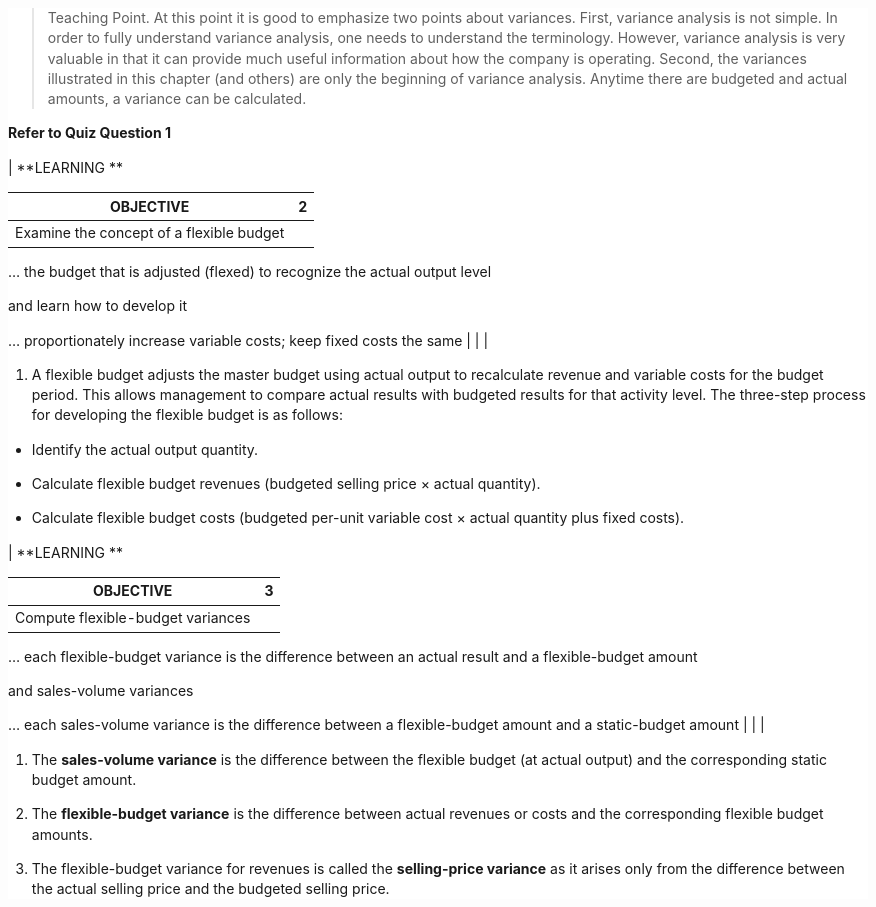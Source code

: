 > Teaching Point. At this point it is good to emphasize two points about variances. First, variance analysis is not simple. In order to fully understand variance analysis, one needs to understand the terminology. However, variance analysis is very valuable in that it can provide much useful information about how the company is operating. Second, the variances illustrated in this chapter (and others) are only the beginning of variance analysis. Anytime there are budgeted and actual amounts, a variance can be calculated.

**Refer to Quiz Question 1**

| **LEARNING **                                                               
                                                                              
 **OBJECTIVE**                                                                | 2   |
|-----------------------------------------------------------------------------|-----|
| Examine the concept of a flexible budget                                    
                                                                              
 … the budget that is adjusted (flexed) to recognize the actual output level  
                                                                              
 and learn how to develop it                                                  
                                                                              
 … proportionately increase variable costs; keep fixed costs the same         |
|                                                                             |

1.  A flexible budget adjusts the master budget using actual output to recalculate revenue and variable costs for the budget period. This allows management to compare actual results with budgeted results for that activity level. The three-step process for developing the flexible budget is as follows:

-   Identify the actual output quantity.

-   Calculate flexible budget revenues (budgeted selling price × actual quantity).

-   Calculate flexible budget costs (budgeted per-unit variable cost × actual quantity plus fixed costs).

| **LEARNING **                                                                                              
                                                                                                             
 **OBJECTIVE**                                                                                               | 3   |
|------------------------------------------------------------------------------------------------------------|-----|
| Compute flexible-budget variances                                                                          
                                                                                                             
 … each flexible-budget variance is the difference between an actual result and a flexible-budget amount     
                                                                                                             
 and sales-volume variances                                                                                  
                                                                                                             
 … each sales-volume variance is the difference between a flexible-budget amount and a static-budget amount  |
|                                                                                                            |

1.  The **sales-volume variance** is the difference between the flexible budget (at actual output) and the corresponding static budget amount.

2.  The **flexible-budget variance** is the difference between actual revenues or costs and the corresponding flexible budget amounts.

3.  The flexible-budget variance for revenues is called the **selling-price variance** as it arises only from the difference between the actual selling price and the budgeted selling price.
